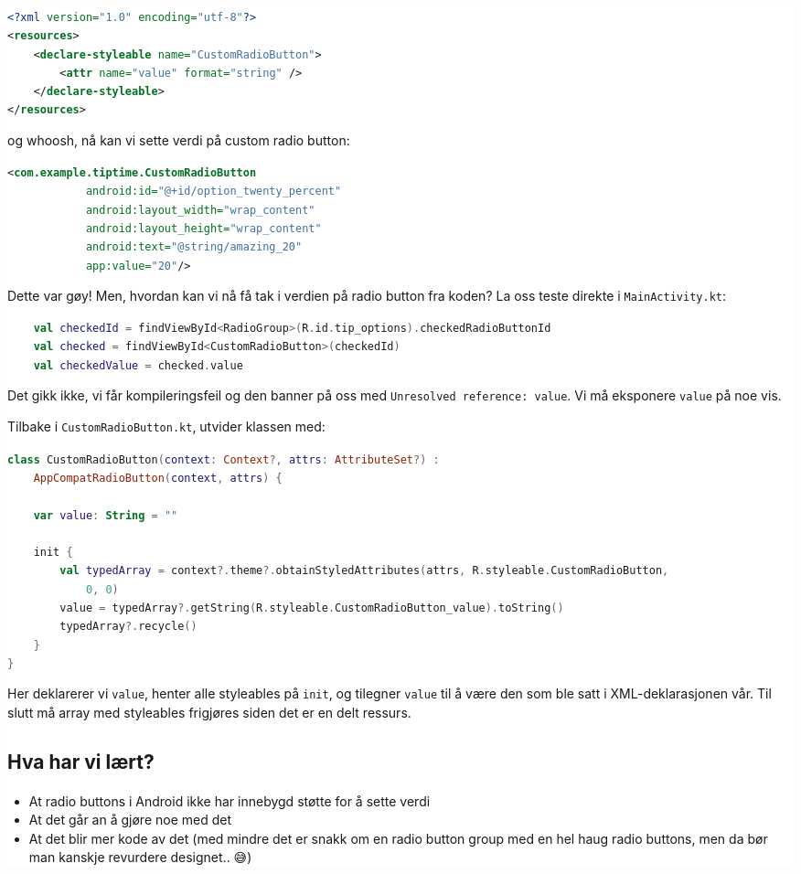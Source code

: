 ```xml
<?xml version="1.0" encoding="utf-8"?>
<resources>
    <declare-styleable name="CustomRadioButton">
        <attr name="value" format="string" />
    </declare-styleable>
</resources>
```
og whoosh, nå kan vi sette verdi på custom radio button: 

```xml
<com.example.tiptime.CustomRadioButton
            android:id="@+id/option_twenty_percent"
            android:layout_width="wrap_content"
            android:layout_height="wrap_content"
            android:text="@string/amazing_20"
            app:value="20"/>
```

Dette var gøy! Men, hvordan kan vi nå få tak i verdien på radio button fra koden? La oss teste direkte i `MainActivity.kt`: 

```kotlin
    val checkedId = findViewById<RadioGroup>(R.id.tip_options).checkedRadioButtonId
    val checked = findViewById<CustomRadioButton>(checkedId)
    val checkedValue = checked.value
```

Det gikk ikke, vi får kompileringsfeil og den banner på oss med `Unresolved reference: value`. Vi må eksponere `value` på noe vis. 

Tilbake i `CustomRadioButton.kt`, utvider klassen med:

```kotlin
class CustomRadioButton(context: Context?, attrs: AttributeSet?) :
    AppCompatRadioButton(context, attrs) {

    var value: String = ""

    init {
        val typedArray = context?.theme?.obtainStyledAttributes(attrs, R.styleable.CustomRadioButton,
            0, 0)
        value = typedArray?.getString(R.styleable.CustomRadioButton_value).toString()
        typedArray?.recycle()
    }
}
```

Her deklarerer vi `value`, henter alle styleables på `init`, og tilegner `value` til å være den som ble satt i XML-deklarasjonen vår. Til slutt må array med styleables frigjøres siden det er en delt ressurs. 

## Hva har vi lært?
* At radio buttons i Android ikke har innebygd støtte for å sette verdi
* At det går an å gjøre noe med det
* At det blir mer kode av det (med mindre det er snakk om en radio button group med en hel haug radio buttons, men da bør man kanskje revurdere designet.. 😅)
